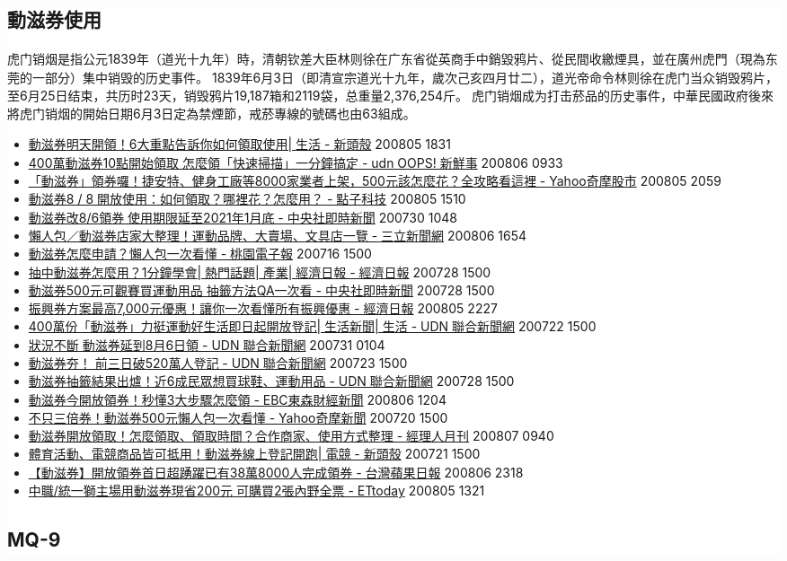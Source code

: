 ## 動滋券使用

虎门销烟是指公元1839年（道光十九年）時，清朝钦差大臣林则徐在广东省從英商手中銷毀鸦片、從民間收繳煙具，並在廣州虎門（現為东莞的一部分）集中销毁的历史事件。
1839年6月3日（即清宣宗道光十九年，歲次己亥四月廿二），道光帝命令林则徐在虎门当众销毁鸦片，至6月25日结束，共历时23天，销毁鸦片19,187箱和2119袋，总重量2,376,254斤。
虎门销烟成为打击菸品的历史事件，中華民國政府後來將虎门销烟的開始日期6月3日定為禁煙節，戒菸專線的號碼也由63組成。
- [動滋券明天開領！6大重點告訴你如何領取使用| 生活 - 新頭殼](https://newtalk.tw/news/view/2020-08-05/446459 "動滋券明天開領！6大重點告訴你如何領取使用| 生活 - 新頭殼") 200805 1831
- [400萬動滋券10點開始領取 怎麼領「快速掃描」一分鐘搞定 - udn OOPS! 新鮮事](https://udn.com/news/story/120974/4759599 "400萬動滋券10點開始領取 怎麼領「快速掃描」一分鐘搞定 - udn OOPS! 新鮮事") 200806 0933
- [「動滋券」領券囉！捷安特、健身工廠等8000家業者上架，500元該怎麼花？全攻略看這裡 - Yahoo奇摩股市](https://tw.stock.yahoo.com/news/%E5%8B%95%E6%BB%8B%E5%88%B8-%E9%A0%98%E5%88%B8%E5%9B%89-%E6%8D%B7%E5%AE%89%E7%89%B9-%E5%81%A5%E8%BA%AB%E5%B7%A5%E5%BB%A0%E7%AD%898000%E5%AE%B6%E6%A5%AD%E8%80%85%E4%B8%8A%E6%9E%B6-500%E5%85%83%E8%A9%B2%E6%80%8E%E9%BA%BC%E8%8A%B1-035901093.html "「動滋券」領券囉！捷安特、健身工廠等8000家業者上架，500元該怎麼花？全攻略看這裡 - Yahoo奇摩股市") 200805 2059
- [動滋券8 / 8 開放使用：如何領取？哪裡花？怎麼用？ - 點子科技](https://saydigi-tech.com/2020/08/500-gov-aug-8.html "動滋券8 / 8 開放使用：如何領取？哪裡花？怎麼用？ - 點子科技") 200805 1510
- [動滋券改8/6領券 使用期限延至2021年1月底 - 中央社即時新聞](https://www.cna.com.tw/news/firstnews/202007305003.aspx "動滋券改8/6領券 使用期限延至2021年1月底 - 中央社即時新聞") 200730 1048
- [懶人包／動滋券店家大整理！運動品牌、大賣場、文具店一覽 - 三立新聞網](https://www.setn.com/News.aspx?NewsID=792682 "懶人包／動滋券店家大整理！運動品牌、大賣場、文具店一覽 - 三立新聞網") 200806 1654
- [動滋券怎麼申請？懶人包一次看懂 - 桃園電子報](https://tyenews.com/2020/07/70565/ "動滋券怎麼申請？懶人包一次看懂 - 桃園電子報") 200716 1500
- [抽中動滋券怎麼用？1分鐘學會| 熱門話題| 產業| 經濟日報 - 經濟日報](https://money.udn.com/money/story/5648/4736754 "抽中動滋券怎麼用？1分鐘學會| 熱門話題| 產業| 經濟日報 - 經濟日報") 200728 1500
- [動滋券500元可觀賽買運動用品 抽籤方法QA一次看 - 中央社即時新聞](https://www.cna.com.tw/news/firstnews/202007080194.aspx "動滋券500元可觀賽買運動用品 抽籤方法QA一次看 - 中央社即時新聞") 200728 1500
- [振興券方案最高7,000元優惠！讓你一次看懂所有振興優惠 - 經濟日報](https://money.udn.com/money/story/12040/4758700 "振興券方案最高7,000元優惠！讓你一次看懂所有振興優惠 - 經濟日報") 200805 2227
- [400萬份「動滋券」力挺運動好生活即日起開放登記| 生活新聞| 生活 - UDN 聯合新聞網](https://udn.com/news/story/7266/4717576 "400萬份「動滋券」力挺運動好生活即日起開放登記| 生活新聞| 生活 - UDN 聯合新聞網") 200722 1500
- [狀況不斷 動滋券延到8月6日領 - UDN 聯合新聞網](https://udn.com/news/story/7005/4744147 "狀況不斷 動滋券延到8月6日領 - UDN 聯合新聞網") 200731 0104
- [動滋券夯！ 前三日破520萬人登記 - UDN 聯合新聞網](https://udn.com/news/story/7005/4725994 "動滋券夯！ 前三日破520萬人登記 - UDN 聯合新聞網") 200723 1500
- [動滋券抽籤結果出爐！近6成民眾想買球鞋、運動用品 - UDN 聯合新聞網](https://udn.com/news/story/7005/4737095 "動滋券抽籤結果出爐！近6成民眾想買球鞋、運動用品 - UDN 聯合新聞網") 200728 1500
- [動滋券今開放領券！秒懂3大步驟怎麼領 - EBC東森財經新聞](https://fnc.ebc.net.tw/FncNews/headline/123297 "動滋券今開放領券！秒懂3大步驟怎麼領 - EBC東森財經新聞") 200806 1204
- [不只三倍券！動滋券500元懶人包一次看懂 - Yahoo奇摩新聞](https://travel.yahoo.com.tw/%E4%B8%8D%E5%8F%AA%E4%B8%89%E5%80%8D%E5%88%B8-%E5%8B%95%E6%BB%8B%E5%88%B8500%E5%85%83%E6%87%B6%E4%BA%BA%E5%8C%85-%E6%AC%A1%E7%9C%8B%E6%87%82-064500903.html "不只三倍券！動滋券500元懶人包一次看懂 - Yahoo奇摩新聞") 200720 1500
- [動滋券開放領取！怎麼領取、領取時間？合作商家、使用方式整理 - 經理人月刊](https://www.managertoday.com.tw/articles/view/60076 "動滋券開放領取！怎麼領取、領取時間？合作商家、使用方式整理 - 經理人月刊") 200807 0940
- [體育活動、電競商品皆可抵用！動滋券線上登記開跑| 電競 - 新頭殼](https://newtalk.tw/news/view/2020-07-21/438875 "體育活動、電競商品皆可抵用！動滋券線上登記開跑| 電競 - 新頭殼") 200721 1500
- [【動滋券】開放領券首日超踴躍已有38萬8000人完成領券 - 台灣蘋果日報](https://tw.appledaily.com/sports/20200806/ICA2IMQK3PTEDMPV2ECOKFSWRY/ "【動滋券】開放領券首日超踴躍已有38萬8000人完成領券 - 台灣蘋果日報") 200806 2318
- [中職/統一獅主場用動滋券現省200元 可購買2張內野全票 - ETtoday](https://sports.ettoday.net/news/1777552 "中職/統一獅主場用動滋券現省200元 可購買2張內野全票 - ETtoday") 200805 1321

## MQ-9
